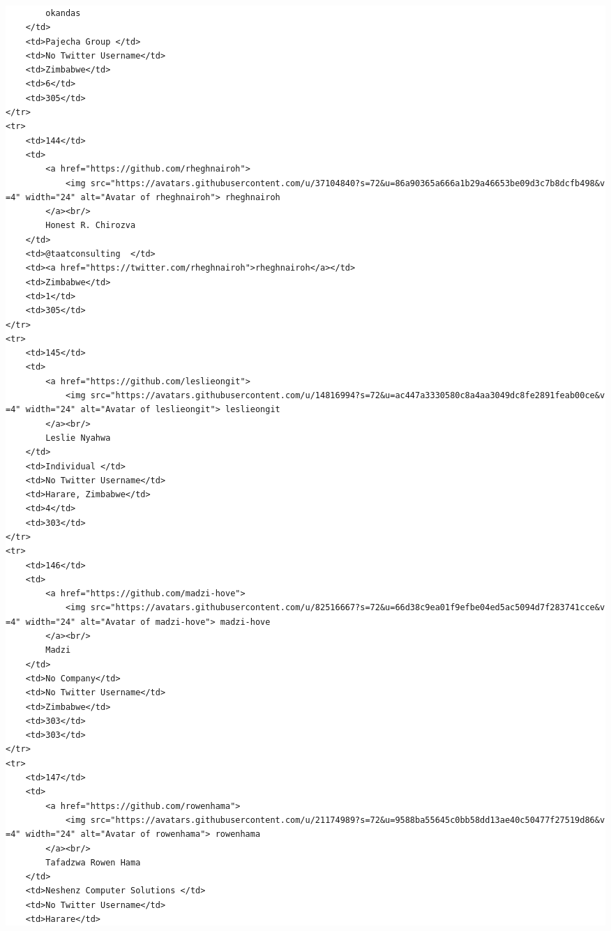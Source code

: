 			okandas
		</td>
		<td>Pajecha Group </td>
		<td>No Twitter Username</td>
		<td>Zimbabwe</td>
		<td>6</td>
		<td>305</td>
	</tr>
	<tr>
		<td>144</td>
		<td>
			<a href="https://github.com/rheghnairoh">
				<img src="https://avatars.githubusercontent.com/u/37104840?s=72&u=86a90365a666a1b29a46653be09d3c7b8dcfb498&v=4" width="24" alt="Avatar of rheghnairoh"> rheghnairoh
			</a><br/>
			Honest R. Chirozva
		</td>
		<td>@taatconsulting  </td>
		<td><a href="https://twitter.com/rheghnairoh">rheghnairoh</a></td>
		<td>Zimbabwe</td>
		<td>1</td>
		<td>305</td>
	</tr>
	<tr>
		<td>145</td>
		<td>
			<a href="https://github.com/leslieongit">
				<img src="https://avatars.githubusercontent.com/u/14816994?s=72&u=ac447a3330580c8a4aa3049dc8fe2891feab00ce&v=4" width="24" alt="Avatar of leslieongit"> leslieongit
			</a><br/>
			Leslie Nyahwa
		</td>
		<td>Individual </td>
		<td>No Twitter Username</td>
		<td>Harare, Zimbabwe</td>
		<td>4</td>
		<td>303</td>
	</tr>
	<tr>
		<td>146</td>
		<td>
			<a href="https://github.com/madzi-hove">
				<img src="https://avatars.githubusercontent.com/u/82516667?s=72&u=66d38c9ea01f9efbe04ed5ac5094d7f283741cce&v=4" width="24" alt="Avatar of madzi-hove"> madzi-hove
			</a><br/>
			Madzi
		</td>
		<td>No Company</td>
		<td>No Twitter Username</td>
		<td>Zimbabwe</td>
		<td>303</td>
		<td>303</td>
	</tr>
	<tr>
		<td>147</td>
		<td>
			<a href="https://github.com/rowenhama">
				<img src="https://avatars.githubusercontent.com/u/21174989?s=72&u=9588ba55645c0bb58dd13ae40c50477f27519d86&v=4" width="24" alt="Avatar of rowenhama"> rowenhama
			</a><br/>
			Tafadzwa Rowen Hama
		</td>
		<td>Neshenz Computer Solutions </td>
		<td>No Twitter Username</td>
		<td>Harare</td>